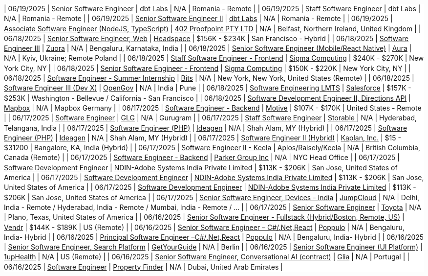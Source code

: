 | 06/19/2025 | [Senior Software Engineer](https://algojobs.io/jobs/4413690) | [dbt Labs](https://algojobs.io/company/dbtlabsinc/) | N/A | Romania - Remote |
| 06/19/2025 | [Staff Software Engineer](https://algojobs.io/jobs/4413700) | [dbt Labs](https://algojobs.io/company/dbtlabsinc/) | N/A | Romania - Remote |
| 06/19/2025 | [Senior Software Engineer II](https://algojobs.io/jobs/4413691) | [dbt Labs](https://algojobs.io/company/dbtlabsinc/) | N/A | Romania - Remote |
| 06/19/2025 | [Associate Software Engineer (NodeJS, TypeScript)](https://algojobs.io/jobs/4429973) | [402 Proofpoint PTY LTD](https://algojobs.io/company/proofpoint/) | N/A | Belfast, Northern Ireland, United Kingdom |
| 06/18/2025 | [Senior Software Engineer, Web](https://algojobs.io/jobs/4413680) | [Headspace](https://algojobs.io/company/hs/) | $156K - $234K | San Francisco - Hybrid |
| 06/18/2025 | [Software Engineer III](https://algojobs.io/jobs/4413651) | [Zuora](https://algojobs.io/company/zuora/) | N/A | Bengaluru, Karnataka, India |
| 06/18/2025 | [Senior Software Engineer (Mobile/React Native)](https://algojobs.io/jobs/4413978) | [Aura](https://algojobs.io/company/aura798/) | N/A | Kyiv, Ukraine; Remote Poland |
| 06/18/2025 | [Staff Software Engineer - Frontend](https://algojobs.io/jobs/4414714) | [Sigma Computing](https://algojobs.io/company/sigmacomputing/) | $240K - $270K | New York City, NY |
| 06/18/2025 | [Senior Software Engineer - Frontend](https://algojobs.io/jobs/4414710) | [Sigma Computing](https://algojobs.io/company/sigmacomputing/) | $150K - $220K | New York City, NY |
| 06/18/2025 | [Software Engineer - Summer Internship](https://algojobs.io/jobs/4425160) | [Bits](https://algojobs.io/company/getbits/) | N/A | New York, New York, United States (Remote) |
| 06/18/2025 | [Software Engineer III (Dev X)](https://algojobs.io/jobs/4711669) | [OpenGov](https://algojobs.io/company/opengov-1/) | N/A | India \| Pune |
| 06/18/2025 | [Software Engineering LMTS](https://algojobs.io/jobs/4420853) | [Salesforce](https://algojobs.io/company/salesforce/) | $157K - $253K | Washington - Bellevue / California - San Francisco |
| 06/18/2025 | [Software Development Engineer II, Directions API](https://algojobs.io/jobs/4416559) | [Mapbox](https://algojobs.io/company/mapbox/) | N/A | Mapbox Germany |
| 06/17/2025 | [Software Engineer - Backend](https://algojobs.io/jobs/4401220) | [Motive](https://algojobs.io/company/gomotive/) | $107K - $170K | United States - Remote |
| 06/17/2025 | [Software Engineer](https://algojobs.io/jobs/4400271) | [GLG](https://algojobs.io/company/gersonlehrmangroup/) | N/A | Gurugram |
| 06/17/2025 | [Staff Software Engineer](https://algojobs.io/jobs/4399912) | [Storable ](https://algojobs.io/company/storable/) | N/A | Hyderabad, Telangana, India |
| 06/17/2025 | [Software Engineer (PHP)](https://algojobs.io/jobs/4720113) | [Ideagen](https://algojobs.io/company/ideagenen/) | N/A | Shah Alam, MY (Hybrid) |
| 06/17/2025 | [Software Engineer (PHP)](https://algojobs.io/jobs/4723184) | [Ideagen](https://algojobs.io/company/ideagen/) | N/A | Shah Alam, MY (Hybrid) |
| 06/17/2025 | [Software Engineer II (Hybrid)](https://algojobs.io/jobs/4390776) | [Kaplan, Inc.](https://algojobs.io/company/ghc/) | $15 - $31200 | Bangalore, KA, India (Hybrid) |
| 06/17/2025 | [Software Engineer II - Keela](https://algojobs.io/jobs/4399092) | [Aplos/Raisely/Keela](https://algojobs.io/company/raisely/) | N/A | British Columbia, Canada (Remote) |
| 06/17/2025 | [Software Engineer - Backend](https://algojobs.io/jobs/4712424) | [Parker Group Inc](https://algojobs.io/company/parker-group-inc/) | N/A | NYC Head Office |
| 06/17/2025 | [Software Development Engineer](https://algojobs.io/jobs/4404829) | [NDIN-Adobe Systems India Private Limited](https://algojobs.io/company/adobe/) | $113K - $206K | San Jose, United States of America |
| 06/17/2025 | [Software Development Engineer](https://algojobs.io/jobs/4404831) | [NDIN-Adobe Systems India Private Limited](https://algojobs.io/company/adobe/) | $113K - $206K | San Jose, United States of America |
| 06/17/2025 | [Software Development Engineer](https://algojobs.io/jobs/4404834) | [NDIN-Adobe Systems India Private Limited](https://algojobs.io/company/adobe/) | $113K - $206K | San Jose, United States of America |
| 06/17/2025 | [Senior Software Engineer, Devices - India](https://algojobs.io/jobs/4399381) | [JumpCloud](https://algojobs.io/company/jumpcloud/) | N/A | Delhi, India - Remote / Hyderabad, India - Remote / Mumbai, India - Remote / ... |
| 06/17/2025 | [Senior Software Engineer](https://algojobs.io/jobs/4404440) | [Toyota](https://algojobs.io/company/toyota/) | N/A | Plano, Texas, United States of America |
| 06/16/2025 | [Senior Software Engineer - Fullstack (Hybrid/Boston, Remote, US)](https://algojobs.io/jobs/4386728) | [Vendr](https://algojobs.io/company/vendr/) | $144K - $189K | US (Remote) |
| 06/16/2025 | [Senior Software Engineer – C#/.Net,React](https://algojobs.io/jobs/4386593) | [Poppulo](https://algojobs.io/company/poppulo/) | N/A | Bengaluru, India- Hybrid |
| 06/16/2025 | [Principal Software Engineer –C#/.Net,React](https://algojobs.io/jobs/4386590) | [Poppulo](https://algojobs.io/company/poppulo/) | N/A | Bengaluru, India- Hybrid |
| 06/16/2025 | [Senior Software Engineer, Search Platform](https://algojobs.io/jobs/4386312) | [GetYourGuide](https://algojobs.io/company/getyourguide/) | N/A | Berlin |
| 06/16/2025 | [Senior Software Engineer (UI Platform)](https://algojobs.io/jobs/4386564) | [1upHealth](https://algojobs.io/company/1uphealth/) | N/A | US (Remote) |
| 06/16/2025 | [Senior Software Engineer, Conversational AI (contract)](https://algojobs.io/jobs/4386599) | [Glia](https://algojobs.io/company/glia/) | N/A | Portugal |
| 06/16/2025 | [Software Engineer](https://algojobs.io/jobs/4386016) | [Property Finder](https://algojobs.io/company/propertyfinder/) | N/A | Dubai, United Arab Emirates |